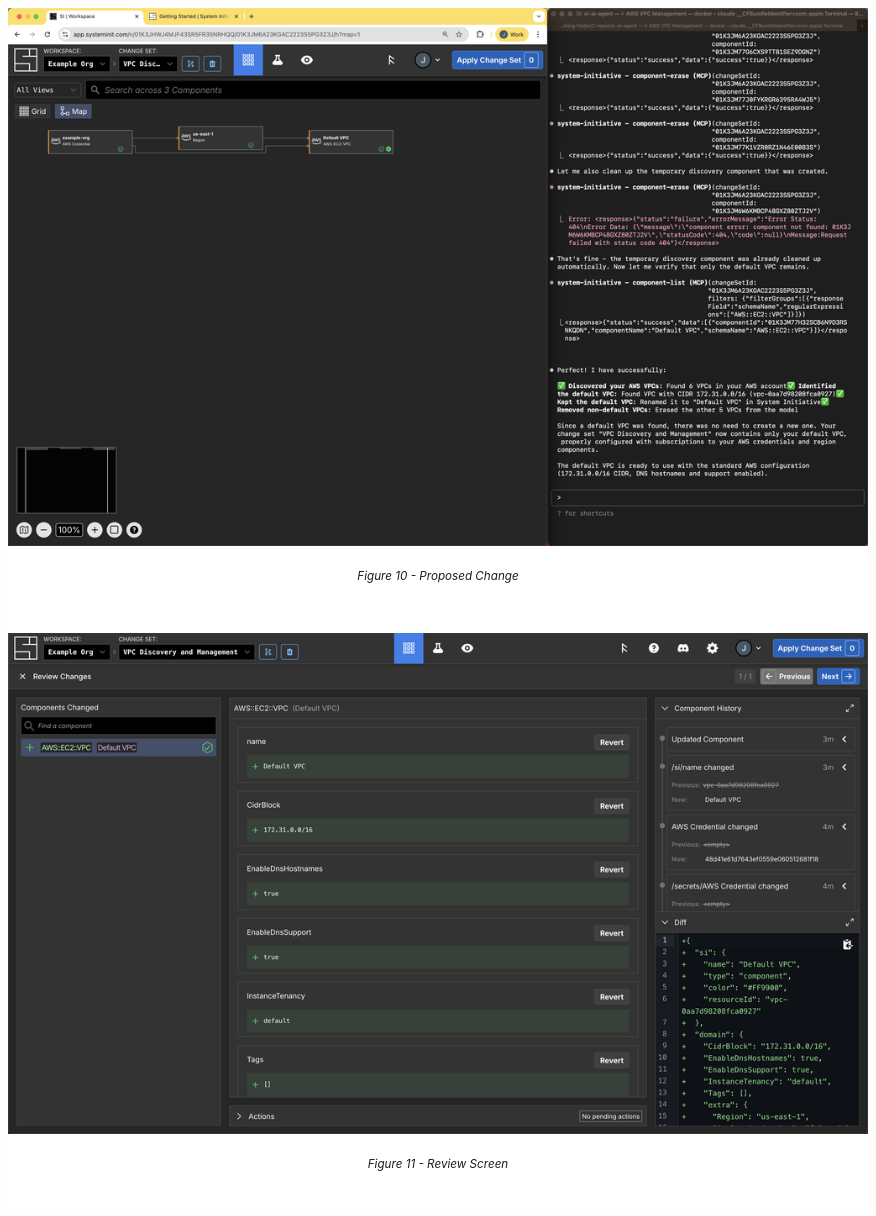 <p align="center"><img src="./getting-started/4-proposed-change.png" alt="Proposed change" /></p>
<p align="center"><i><small>Figure 10 - Proposed Change</small></i></p><br/>

<p align="center"><img src="./getting-started/5-review-screen.png" alt="Review screen" /></p>
<p align="center"><i><small>Figure 11 - Review Screen</small></i></p><br/>
